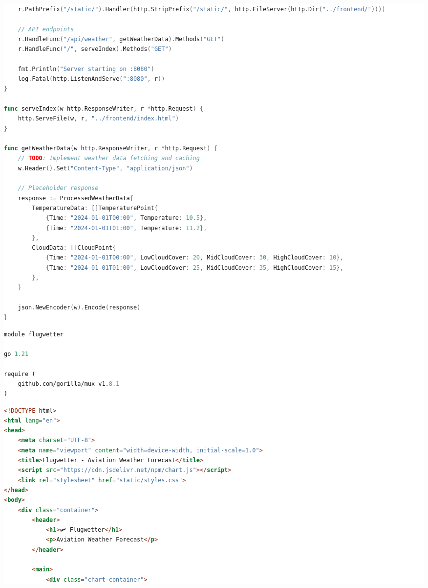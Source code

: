 ```go
	r.PathPrefix("/static/").Handler(http.StripPrefix("/static/", http.FileServer(http.Dir("../frontend/"))))
	
	// API endpoints
	r.HandleFunc("/api/weather", getWeatherData).Methods("GET")
	r.HandleFunc("/", serveIndex).Methods("GET")
	
	fmt.Println("Server starting on :8080")
	log.Fatal(http.ListenAndServe(":8080", r))
}

func serveIndex(w http.ResponseWriter, r *http.Request) {
	http.ServeFile(w, r, "../frontend/index.html")
}

func getWeatherData(w http.ResponseWriter, r *http.Request) {
	// TODO: Implement weather data fetching and caching
	w.Header().Set("Content-Type", "application/json")
	
	// Placeholder response
	response := ProcessedWeatherData{
		TemperatureData: []TemperaturePoint{
			{Time: "2024-01-01T00:00", Temperature: 10.5},
			{Time: "2024-01-01T01:00", Temperature: 11.2},
		},
		CloudData: []CloudPoint{
			{Time: "2024-01-01T00:00", LowCloudCover: 20, MidCloudCover: 30, HighCloudCover: 10},
			{Time: "2024-01-01T01:00", LowCloudCover: 25, MidCloudCover: 35, HighCloudCover: 15},
		},
	}
	
	json.NewEncoder(w).Encode(response)
}
```

```go.mod
module flugwetter

go 1.21

require (
	github.com/gorilla/mux v1.8.1
)
```

```html
<!DOCTYPE html>
<html lang="en">
<head>
    <meta charset="UTF-8">
    <meta name="viewport" content="width=device-width, initial-scale=1.0">
    <title>Flugwetter - Aviation Weather Forecast</title>
    <script src="https://cdn.jsdelivr.net/npm/chart.js"></script>
    <link rel="stylesheet" href="static/styles.css">
</head>
<body>
    <div class="container">
        <header>
            <h1>🛩️ Flugwetter</h1>
            <p>Aviation Weather Forecast</p>
        </header>

        <main>
            <div class="chart-container">
```